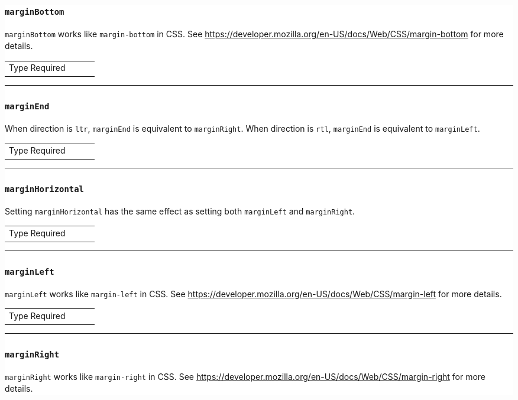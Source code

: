 
### `marginBottom`[​](#marginbottom "Direct link to marginbottom")

`marginBottom` works like `margin-bottom` in CSS. See <https://developer.mozilla.org/en-US/docs/Web/CSS/margin-bottom> for more details.

|  |  |  |  |
| --- | --- | --- | --- |
| Type Required|  |  | | --- | --- | | number, string No | | | |

---

### `marginEnd`[​](#marginend "Direct link to marginend")

When direction is `ltr`, `marginEnd` is equivalent to `marginRight`. When direction is `rtl`, `marginEnd` is equivalent to `marginLeft`.

|  |  |  |  |
| --- | --- | --- | --- |
| Type Required|  |  | | --- | --- | | number, string No | | | |

---

### `marginHorizontal`[​](#marginhorizontal "Direct link to marginhorizontal")

Setting `marginHorizontal` has the same effect as setting both `marginLeft` and `marginRight`.

|  |  |  |  |
| --- | --- | --- | --- |
| Type Required|  |  | | --- | --- | | number, string No | | | |

---

### `marginLeft`[​](#marginleft "Direct link to marginleft")

`marginLeft` works like `margin-left` in CSS. See <https://developer.mozilla.org/en-US/docs/Web/CSS/margin-left> for more details.

|  |  |  |  |
| --- | --- | --- | --- |
| Type Required|  |  | | --- | --- | | number, string No | | | |

---

### `marginRight`[​](#marginright "Direct link to marginright")

`marginRight` works like `margin-right` in CSS. See <https://developer.mozilla.org/en-US/docs/Web/CSS/margin-right> for more details.
